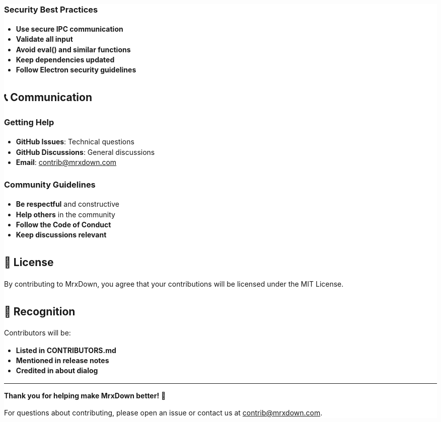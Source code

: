 ### Security Best Practices

- **Use secure IPC communication**
- **Validate all input**
- **Avoid eval() and similar functions**
- **Keep dependencies updated**
- **Follow Electron security guidelines**

## 📞 Communication

### Getting Help

- **GitHub Issues**: Technical questions
- **GitHub Discussions**: General discussions
- **Email**: contrib@mrxdown.com

### Community Guidelines

- **Be respectful** and constructive
- **Help others** in the community
- **Follow the Code of Conduct**
- **Keep discussions relevant**

## 📜 License

By contributing to MrxDown, you agree that your contributions will be licensed under the MIT License.

## 🙏 Recognition

Contributors will be:
- **Listed in CONTRIBUTORS.md**
- **Mentioned in release notes**
- **Credited in about dialog**

---

**Thank you for helping make MrxDown better!** 🚀

For questions about contributing, please open an issue or contact us at contrib@mrxdown.com.